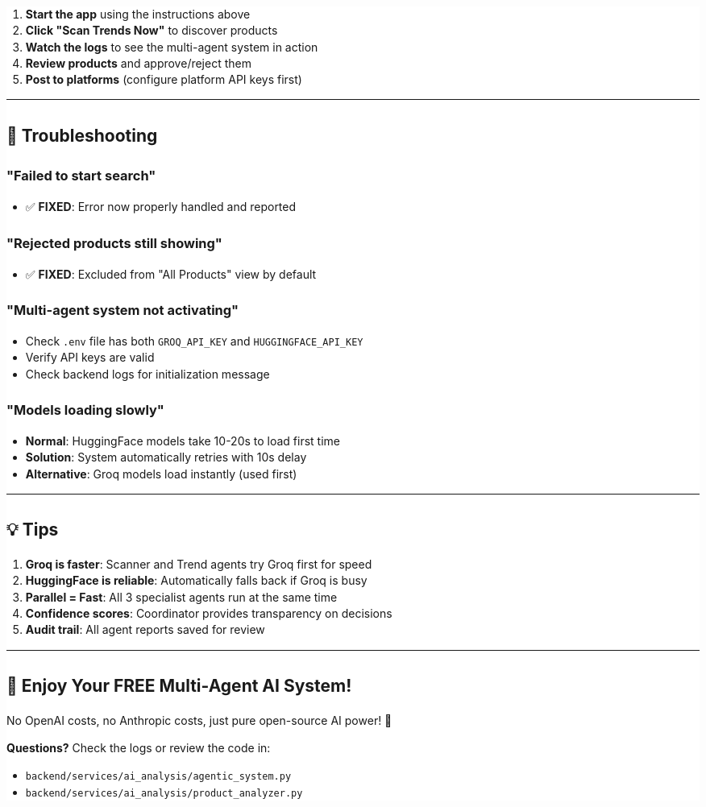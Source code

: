 1. **Start the app** using the instructions above
2. **Click "Scan Trends Now"** to discover products
3. **Watch the logs** to see the multi-agent system in action
4. **Review products** and approve/reject them
5. **Post to platforms** (configure platform API keys first)

---

## 🐛 Troubleshooting

### "Failed to start search"
- ✅ **FIXED**: Error now properly handled and reported

### "Rejected products still showing"
- ✅ **FIXED**: Excluded from "All Products" view by default

### "Multi-agent system not activating"
- Check `.env` file has both `GROQ_API_KEY` and `HUGGINGFACE_API_KEY`
- Verify API keys are valid
- Check backend logs for initialization message

### "Models loading slowly"
- **Normal**: HuggingFace models take 10-20s to load first time
- **Solution**: System automatically retries with 10s delay
- **Alternative**: Groq models load instantly (used first)

---

## 💡 Tips

1. **Groq is faster**: Scanner and Trend agents try Groq first for speed
2. **HuggingFace is reliable**: Automatically falls back if Groq is busy
3. **Parallel = Fast**: All 3 specialist agents run at the same time
4. **Confidence scores**: Coordinator provides transparency on decisions
5. **Audit trail**: All agent reports saved for review

---

## 🎉 Enjoy Your FREE Multi-Agent AI System!

No OpenAI costs, no Anthropic costs, just pure open-source AI power! 🚀

**Questions?** Check the logs or review the code in:
- `backend/services/ai_analysis/agentic_system.py`
- `backend/services/ai_analysis/product_analyzer.py`
